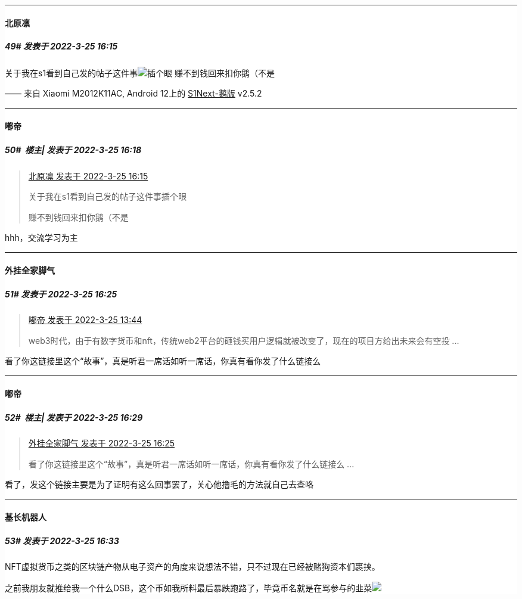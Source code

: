 *****

####  北原凛  
##### 49#       发表于 2022-3-25 16:15

关于我在s1看到自己发的帖子这件事<img src="https://static.saraba1st.com/image/smiley/face2017/066.png" referrerpolicy="no-referrer">插个眼
赚不到钱回来扣你鹅（不是

—— 来自 Xiaomi M2012K11AC, Android 12上的 [S1Next-鹅版](https://github.com/ykrank/S1-Next/releases) v2.5.2

*****

####  嘟帝  
##### 50#         楼主| 发表于 2022-3-25 16:18

<blockquote><a href="httphttps://bbs.saraba1st.com/2b/forum.php?mod=redirect&amp;goto=findpost&amp;pid=55182485&amp;ptid=2059901" target="_blank">北原凛 发表于 2022-3-25 16:15</a>

关于我在s1看到自己发的帖子这件事插个眼

赚不到钱回来扣你鹅（不是</blockquote>
hhh，交流学习为主

*****

####  外挂全家脚气  
##### 51#       发表于 2022-3-25 16:25

<blockquote><a href="httphttps://bbs.saraba1st.com/2b/forum.php?mod=redirect&amp;goto=findpost&amp;pid=55180716&amp;ptid=2059901" target="_blank">嘟帝 发表于 2022-3-25 13:44</a>

web3时代，由于有数字货币和nft，传统web2平台的砸钱买用户逻辑就被改变了，现在的项目方给出未来会有空投 ...</blockquote>
看了你这链接里这个“故事”，真是听君一席话如听一席话，你真有看你发了什么链接么

*****

####  嘟帝  
##### 52#         楼主| 发表于 2022-3-25 16:29

<blockquote><a href="httphttps://bbs.saraba1st.com/2b/forum.php?mod=redirect&amp;goto=findpost&amp;pid=55182591&amp;ptid=2059901" target="_blank">外挂全家脚气 发表于 2022-3-25 16:25</a>

看了你这链接里这个“故事”，真是听君一席话如听一席话，你真有看你发了什么链接么 ...</blockquote>
看了，发这个链接主要是为了证明有这么回事罢了，关心他撸毛的方法就自己去查咯

*****

####  基长机器人  
##### 53#       发表于 2022-3-25 16:33

NFT虚拟货币之类的区块链产物从电子资产的角度来说想法不错，只不过现在已经被赌狗资本们裹挟。

之前我朋友就推给我一个什么DSB，这个币如我所料最后暴跌跑路了，毕竟币名就是在骂参与的韭菜<img src="https://static.saraba1st.com/image/smiley/face2017/067.png" referrerpolicy="no-referrer">
